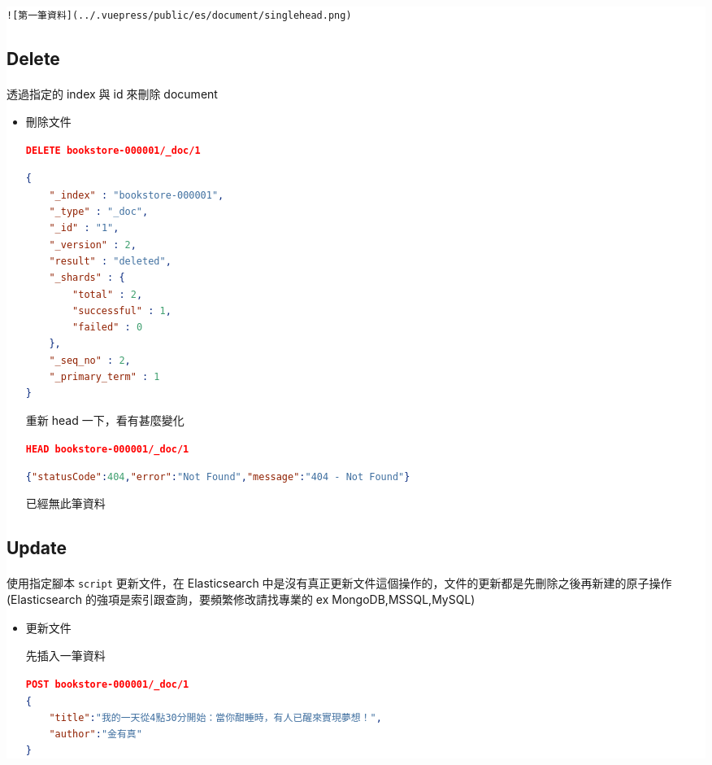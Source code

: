     ![第一筆資料](../.vuepress/public/es/document/singlehead.png)

## Delete

透過指定的 index 與 id 來刪除 document

* 刪除文件

    ```JSON
    DELETE bookstore-000001/_doc/1
    ```

    ```JSON
    {
        "_index" : "bookstore-000001",
        "_type" : "_doc",
        "_id" : "1",
        "_version" : 2,
        "result" : "deleted",
        "_shards" : {
            "total" : 2,
            "successful" : 1,
            "failed" : 0
        },
        "_seq_no" : 2,
        "_primary_term" : 1
    }
    ```

    重新 head 一下，看有甚麼變化

    ```JSON
    HEAD bookstore-000001/_doc/1
    ```

    ```JSON
    {"statusCode":404,"error":"Not Found","message":"404 - Not Found"}
    ```

    已經無此筆資料

## Update

使用指定腳本 `script` 更新文件，在 Elasticsearch 中是沒有真正更新文件這個操作的，文件的更新都是先刪除之後再新建的原子操作(Elasticsearch 的強項是索引跟查詢，要頻繁修改請找專業的 ex MongoDB,MSSQL,MySQL)

* 更新文件

    先插入一筆資料

    ```JSON
    POST bookstore-000001/_doc/1
    {
        "title":"我的一天從4點30分開始：當你酣睡時，有人已醒來實現夢想！",
        "author":"金有真"
    }
    ```
